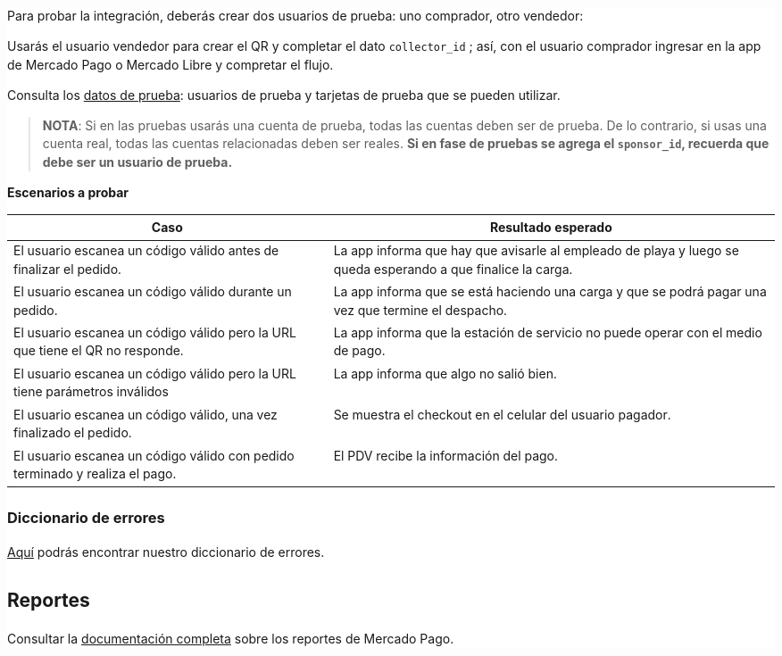Para probar la integración, deberás crear dos usuarios de prueba: uno comprador, otro vendedor:

Usarás el usuario vendedor para crear el QR y completar el dato `collector_id` ; así, con el usuario comprador ingresar en la app de Mercado Pago o Mercado Libre y compretar el flujo.

Consulta los [datos de prueba](https://www.mercadopago.com.mx/developers/es/guides/payments/web-checkout/testing): usuarios de prueba y tarjetas de prueba que se pueden utilizar.

> **NOTA**: Si en las pruebas usarás una cuenta de prueba, todas las cuentas deben ser de prueba. De lo contrario, si usas una cuenta real, todas las cuentas relacionadas deben ser reales.  **Si en fase de pruebas se agrega el `sponsor_id`, recuerda que debe ser un usuario de prueba.**

**Escenarios a probar**

| Caso                                                         | Resultado esperado                                           |
| ------------------------------------------------------------ | ------------------------------------------------------------ |
| El usuario escanea un código válido antes de finalizar el pedido. | La app informa que hay que avisarle al empleado de playa y luego se queda esperando a que finalice la carga. |
| El usuario escanea un código válido durante un pedido.       | La app informa que se está haciendo una carga y que se podrá pagar una vez que termine el despacho. |
| El usuario escanea un código válido pero la URL que tiene el QR no responde. | La app informa que la estación de servicio no puede operar con el medio de pago. |
| El usuario escanea un código válido pero la URL tiene parámetros inválidos | La app informa que algo no salió bien.                       |
| El usuario escanea un código válido, una vez finalizado el pedido. | Se muestra el checkout en el celular del usuario pagador.    |
| El usuario escanea un código válido con pedido terminado y realiza el pago. | El PDV recibe la información del pago.                       |

### Diccionario de errores

[Aquí](https://www.mercadopago.com.mx/developers/es/guides/payments/api/handling-responses/) podrás encontrar nuestro diccionario de errores.

## Reportes

Consultar la [documentación completa](https://www.mercadopago.com.ar/ayuda/herramienta-conciliacion_2116) sobre los reportes de Mercado Pago.
